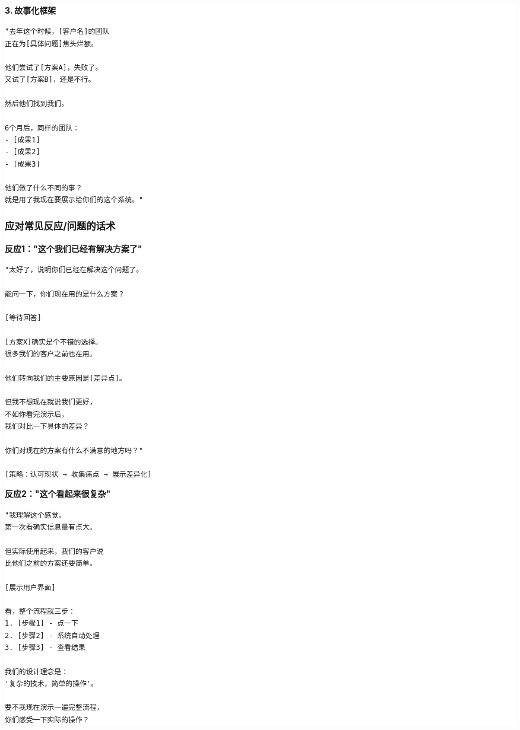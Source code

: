 **3. 故事化框架**
```
"去年这个时候，[客户名]的团队
正在为[具体问题]焦头烂额。

他们尝试了[方案A]，失败了。
又试了[方案B]，还是不行。

然后他们找到我们。

6个月后，同样的团队：
- [成果1]
- [成果2]
- [成果3]

他们做了什么不同的事？
就是用了我现在要展示给你们的这个系统。"
```

### 应对常见反应/问题的话术

**反应1："这个我们已经有解决方案了"**

```
"太好了，说明你们已经在解决这个问题了。

能问一下，你们现在用的是什么方案？

[等待回答]

[方案X]确实是个不错的选择。
很多我们的客户之前也在用。

他们转向我们的主要原因是[差异点]。

但我不想现在就说我们更好，
不如你看完演示后，
我们对比一下具体的差异？

你们对现在的方案有什么不满意的地方吗？"

[策略：认可现状 → 收集痛点 → 展示差异化]
```

**反应2："这个看起来很复杂"**

```
"我理解这个感觉。
第一次看确实信息量有点大。

但实际使用起来，我们的客户说
比他们之前的方案还要简单。

[展示用户界面]

看，整个流程就三步：
1. [步骤1] - 点一下
2. [步骤2] - 系统自动处理
3. [步骤3] - 查看结果

我们的设计理念是：
'复杂的技术，简单的操作'。

要不我现在演示一遍完整流程，
你们感受一下实际的操作？

```